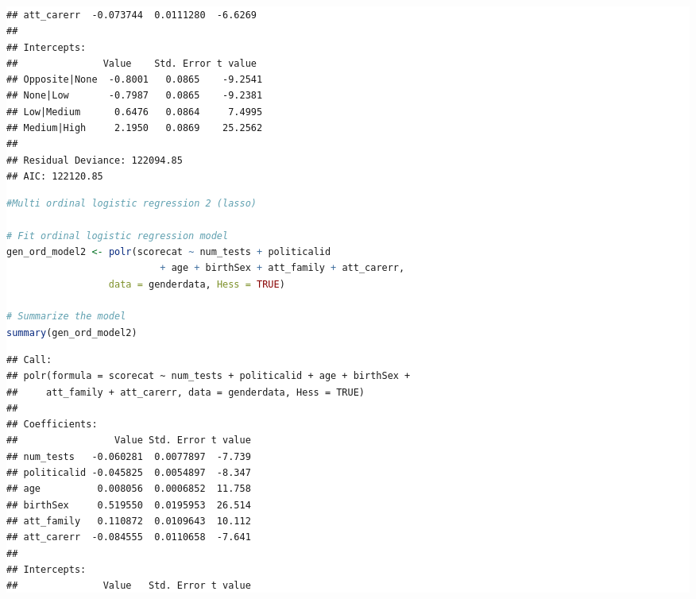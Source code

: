     ## att_carerr  -0.073744  0.0111280  -6.6269
    ## 
    ## Intercepts:
    ##               Value    Std. Error t value 
    ## Opposite|None  -0.8001   0.0865    -9.2541
    ## None|Low       -0.7987   0.0865    -9.2381
    ## Low|Medium      0.6476   0.0864     7.4995
    ## Medium|High     2.1950   0.0869    25.2562
    ## 
    ## Residual Deviance: 122094.85 
    ## AIC: 122120.85

``` r
#Multi ordinal logistic regression 2 (lasso)

# Fit ordinal logistic regression model
gen_ord_model2 <- polr(scorecat ~ num_tests + politicalid
                           + age + birthSex + att_family + att_carerr, 
                  data = genderdata, Hess = TRUE)

# Summarize the model
summary(gen_ord_model2)
```

    ## Call:
    ## polr(formula = scorecat ~ num_tests + politicalid + age + birthSex + 
    ##     att_family + att_carerr, data = genderdata, Hess = TRUE)
    ## 
    ## Coefficients:
    ##                 Value Std. Error t value
    ## num_tests   -0.060281  0.0077897  -7.739
    ## politicalid -0.045825  0.0054897  -8.347
    ## age          0.008056  0.0006852  11.758
    ## birthSex     0.519550  0.0195953  26.514
    ## att_family   0.110872  0.0109643  10.112
    ## att_carerr  -0.084555  0.0110658  -7.641
    ## 
    ## Intercepts:
    ##               Value   Std. Error t value